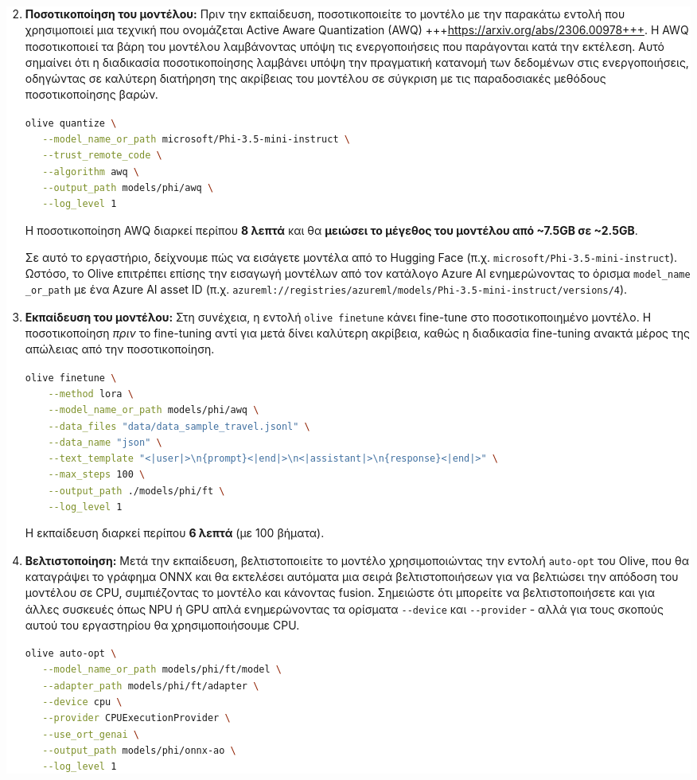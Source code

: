 2. **Ποσοτικοποίηση του μοντέλου:** Πριν την εκπαίδευση, ποσοτικοποιείτε το μοντέλο με την παρακάτω εντολή που χρησιμοποιεί μια τεχνική που ονομάζεται Active Aware Quantization (AWQ) +++https://arxiv.org/abs/2306.00978+++. Η AWQ ποσοτικοποιεί τα βάρη του μοντέλου λαμβάνοντας υπόψη τις ενεργοποιήσεις που παράγονται κατά την εκτέλεση. Αυτό σημαίνει ότι η διαδικασία ποσοτικοποίησης λαμβάνει υπόψη την πραγματική κατανομή των δεδομένων στις ενεργοποιήσεις, οδηγώντας σε καλύτερη διατήρηση της ακρίβειας του μοντέλου σε σύγκριση με τις παραδοσιακές μεθόδους ποσοτικοποίησης βαρών.

    ```bash
    olive quantize \
       --model_name_or_path microsoft/Phi-3.5-mini-instruct \
       --trust_remote_code \
       --algorithm awq \
       --output_path models/phi/awq \
       --log_level 1
    ```

    Η ποσοτικοποίηση AWQ διαρκεί περίπου **8 λεπτά** και θα **μειώσει το μέγεθος του μοντέλου από ~7.5GB σε ~2.5GB**.

    Σε αυτό το εργαστήριο, δείχνουμε πώς να εισάγετε μοντέλα από το Hugging Face (π.χ. `microsoft/Phi-3.5-mini-instruct`). Ωστόσο, το Olive επιτρέπει επίσης την εισαγωγή μοντέλων από τον κατάλογο Azure AI ενημερώνοντας το όρισμα `model_name_or_path` με ένα Azure AI asset ID (π.χ. `azureml://registries/azureml/models/Phi-3.5-mini-instruct/versions/4`).

3. **Εκπαίδευση του μοντέλου:** Στη συνέχεια, η εντολή `olive finetune` κάνει fine-tune στο ποσοτικοποιημένο μοντέλο. Η ποσοτικοποίηση *πριν* το fine-tuning αντί για μετά δίνει καλύτερη ακρίβεια, καθώς η διαδικασία fine-tuning ανακτά μέρος της απώλειας από την ποσοτικοποίηση.

    ```bash
    olive finetune \
        --method lora \
        --model_name_or_path models/phi/awq \
        --data_files "data/data_sample_travel.jsonl" \
        --data_name "json" \
        --text_template "<|user|>\n{prompt}<|end|>\n<|assistant|>\n{response}<|end|>" \
        --max_steps 100 \
        --output_path ./models/phi/ft \
        --log_level 1
    ```

    Η εκπαίδευση διαρκεί περίπου **6 λεπτά** (με 100 βήματα).

4. **Βελτιστοποίηση:** Μετά την εκπαίδευση, βελτιστοποιείτε το μοντέλο χρησιμοποιώντας την εντολή `auto-opt` του Olive, που θα καταγράψει το γράφημα ONNX και θα εκτελέσει αυτόματα μια σειρά βελτιστοποιήσεων για να βελτιώσει την απόδοση του μοντέλου σε CPU, συμπιέζοντας το μοντέλο και κάνοντας fusion. Σημειώστε ότι μπορείτε να βελτιστοποιήσετε και για άλλες συσκευές όπως NPU ή GPU απλά ενημερώνοντας τα ορίσματα `--device` και `--provider` - αλλά για τους σκοπούς αυτού του εργαστηρίου θα χρησιμοποιήσουμε CPU.

    ```bash
    olive auto-opt \
       --model_name_or_path models/phi/ft/model \
       --adapter_path models/phi/ft/adapter \
       --device cpu \
       --provider CPUExecutionProvider \
       --use_ort_genai \
       --output_path models/phi/onnx-ao \
       --log_level 1
    ```
